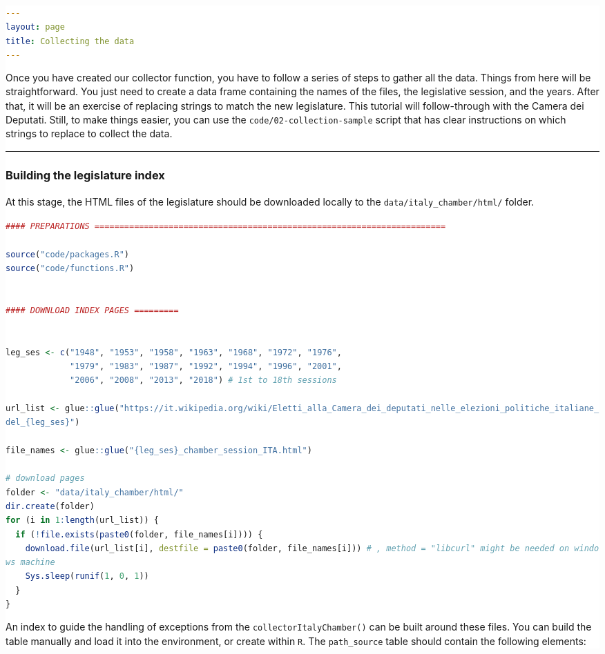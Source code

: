 ```yaml
---
layout: page
title: Collecting the data
---
```


Once you have created our collector function, you have to follow a series of steps to gather all the data. Things from here will be straightforward. You just need to create a data frame containing the names of the files, the legislative session, and the years. After that, it will be an exercise of replacing strings to match the new legislature. This tutorial will follow-through with the Camera dei Deputati. Still, to make things easier, you can use the <code>code/02-collection-sample</code> script that has clear instructions on which strings to replace to collect the data.

---

<h3 class="legislature-blue">Building the legislature index</h3>

At this stage, the HTML files of the legislature should be downloaded locally to the <code>data/italy_chamber/html/</code> folder.

```r
#### PREPARATIONS =======================================================================

source("code/packages.R")
source("code/functions.R")


#### DOWNLOAD INDEX PAGES =========


leg_ses <- c("1948", "1953", "1958", "1963", "1968", "1972", "1976",
             "1979", "1983", "1987", "1992", "1994", "1996", "2001",
             "2006", "2008", "2013", "2018") # 1st to 18th sessions

url_list <- glue::glue("https://it.wikipedia.org/wiki/Eletti_alla_Camera_dei_deputati_nelle_elezioni_politiche_italiane_del_{leg_ses}")

file_names <- glue::glue("{leg_ses}_chamber_session_ITA.html")

# download pages
folder <- "data/italy_chamber/html/"
dir.create(folder)
for (i in 1:length(url_list)) {
  if (!file.exists(paste0(folder, file_names[i]))) {
    download.file(url_list[i], destfile = paste0(folder, file_names[i])) # , method = "libcurl" might be needed on windows machine
    Sys.sleep(runif(1, 0, 1))
  }
}
```

An index to guide the handling of exceptions from the <code>collectorItalyChamber()</code> can be built around these files. You can build the table manually and load it into the environment, or create within <code>R</code>. The <code>path_source</code> table should contain the following elements:
